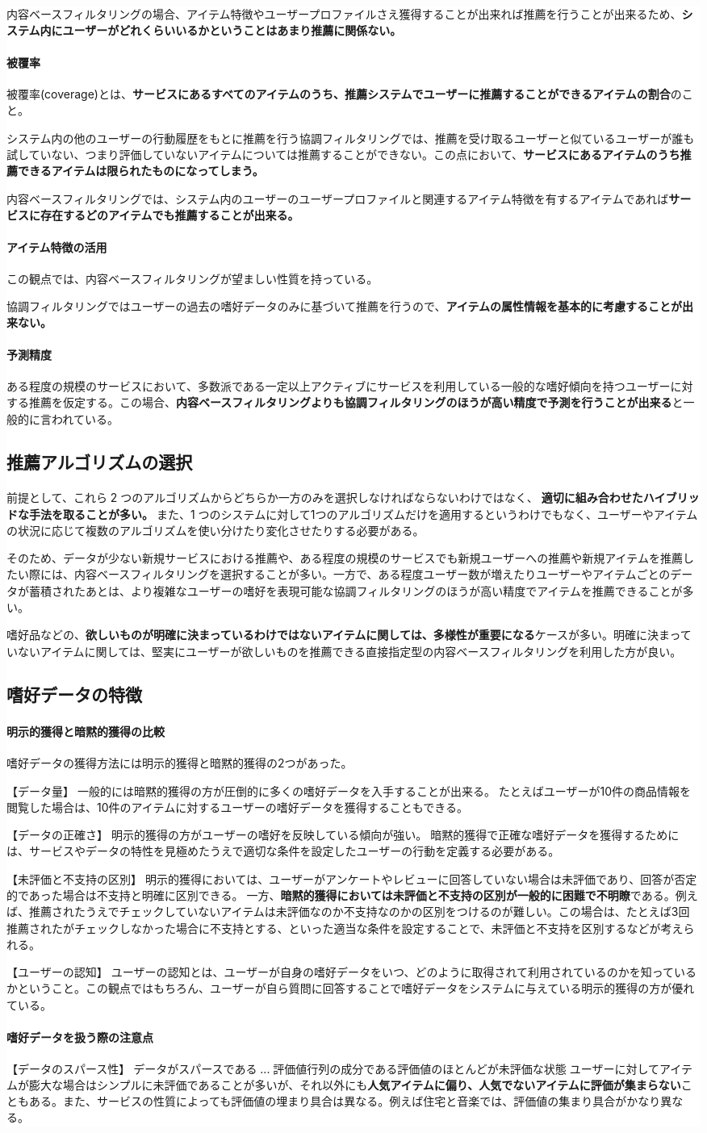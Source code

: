 内容ベースフィルタリングの場合、アイテム特徴やユーザープロファイルさえ獲得することが出来れば推薦を行うことが出来るため、**システム内にユーザーがどれくらいいるかということはあまり推薦に関係ない。**
#### 被覆率
被覆率(coverage)とは、**サービスにあるすべてのアイテムのうち、推薦システムでユーザーに推薦することができるアイテムの割合**のこと。

システム内の他のユーザーの行動履歴をもとに推薦を行う協調フィルタリングでは、推薦を受け取るユーザーと似ているユーザーが誰も試していない、つまり評価していないアイテムについては推薦することができない。この点において、**サービスにあるアイテムのうち推薦できるアイテムは限られたものになってしまう。**

内容ベースフィルタリングでは、システム内のユーザーのユーザープロファイルと関連するアイテム特徴を有するアイテムであれば**サービスに存在するどのアイテムでも推薦することが出来る。**
#### アイテム特徴の活用
この観点では、内容ベースフィルタリングが望ましい性質を持っている。

協調フィルタリングではユーザーの過去の嗜好データのみに基づいて推薦を行うので、**アイテムの属性情報を基本的に考慮することが出来ない。**
#### 予測精度
ある程度の規模のサービスにおいて、多数派である一定以上アクティブにサービスを利用している一般的な嗜好傾向を持つユーザーに対する推薦を仮定する。この場合、**内容ベースフィルタリングよりも協調フィルタリングのほうが高い精度で予測を行うことが出来る**と一般的に言われている。

## 推薦アルゴリズムの選択

前提として、これら 2 つのアルゴリズムからどちらか一方のみを選択しなければならないわけではなく、 **適切に組み合わせたハイブリッドな手法を取ることが多い。** また、1 つのシステムに対して1つのアルゴリズムだけを適用するというわけでもなく、ユーザーやアイテムの状況に応じて複数のアルゴリズムを使い分けたり変化させたりする必要がある。

そのため、データが少ない新規サービスにおける推薦や、ある程度の規模のサービスでも新規ユーザーへの推薦や新規アイテムを推薦したい際には、内容ベースフィルタリングを選択することが多い。一方で、ある程度ユーザー数が増えたりユーザーやアイテムごとのデータが蓄積されたあとは、より複雑なユーザーの嗜好を表現可能な協調フィルタリングのほうが高い精度でアイテムを推薦できることが多い。

嗜好品などの、**欲しいものが明確に決まっているわけではないアイテムに関しては、多様性が重要になる**ケースが多い。明確に決まっていないアイテムに関しては、堅実にユーザーが欲しいものを推薦できる直接指定型の内容ベースフィルタリングを利用した方が良い。

## 嗜好データの特徴

#### 明示的獲得と暗黙的獲得の比較
嗜好データの獲得方法には明示的獲得と暗黙的獲得の2つがあった。

【データ量】
一般的には暗黙的獲得の方が圧倒的に多くの嗜好データを入手することが出来る。
たとえばユーザーが10件の商品情報を閲覧した場合は、10件のアイテムに対するユーザーの嗜好データを獲得することもできる。

【データの正確さ】
明示的獲得の方がユーザーの嗜好を反映している傾向が強い。
暗黙的獲得で正確な嗜好データを獲得するためには、サービスやデータの特性を見極めたうえで適切な条件を設定したユーザーの行動を定義する必要がある。

【未評価と不支持の区別】
明示的獲得においては、ユーザーがアンケートやレビューに回答していない場合は未評価であり、回答が否定的であった場合は不支持と明確に区別できる。
一方、**暗黙的獲得においては未評価と不支持の区別が一般的に困難で不明瞭**である。例えば、推薦されたうえでチェックしていないアイテムは未評価なのか不支持なのかの区別をつけるのが難しい。この場合は、たとえば3回推薦されたがチェックしなかった場合に不支持とする、といった適当な条件を設定することで、未評価と不支持を区別するなどが考えられる。

【ユーザーの認知】
ユーザーの認知とは、ユーザーが自身の嗜好データをいつ、どのように取得されて利用されているのかを知っているかということ。この観点ではもちろん、ユーザーが自ら質問に回答することで嗜好データをシステムに与えている明示的獲得の方が優れている。
#### 嗜好データを扱う際の注意点
【データのスパース性】
データがスパースである ... 評価値行列の成分である評価値のほとんどが未評価な状態
ユーザーに対してアイテムが膨大な場合はシンプルに未評価であることが多いが、それ以外にも**人気アイテムに偏り、人気でないアイテムに評価が集まらない**こともある。また、サービスの性質によっても評価値の埋まり具合は異なる。例えば住宅と音楽では、評価値の集まり具合がかなり異なる。
